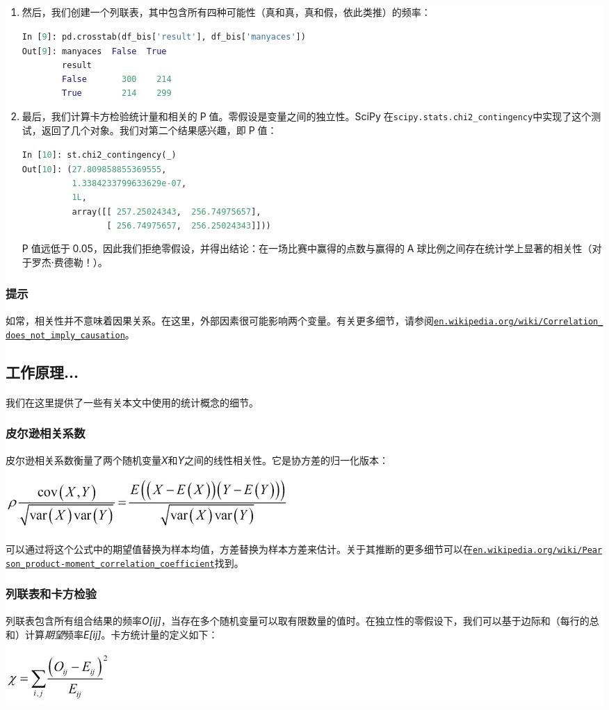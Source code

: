 1.  然后，我们创建一个列联表，其中包含所有四种可能性（真和真，真和假，依此类推）的频率：

    ```py
    In [9]: pd.crosstab(df_bis['result'], df_bis['manyaces'])
    Out[9]: manyaces  False  True 
            result                
            False       300    214
            True        214    299
    ```

1.  最后，我们计算卡方检验统计量和相关的 P 值。零假设是变量之间的独立性。SciPy 在`scipy.stats.chi2_contingency`中实现了这个测试，返回了几个对象。我们对第二个结果感兴趣，即 P 值：

    ```py
    In [10]: st.chi2_contingency(_)
    Out[10]: (27.809858855369555,
              1.3384233799633629e-07,
              1L,
              array([[ 257.25024343,  256.74975657],
                     [ 256.74975657,  256.25024343]]))
    ```

    P 值远低于 0.05，因此我们拒绝零假设，并得出结论：在一场比赛中赢得的点数与赢得的 A 球比例之间存在统计学上显著的相关性（对于罗杰·费德勒！）。

### 提示

如常，相关性并不意味着因果关系。在这里，外部因素很可能影响两个变量。有关更多细节，请参阅[`en.wikipedia.org/wiki/Correlation_does_not_imply_causation`](http://en.wikipedia.org/wiki/Correlation_does_not_imply_causation)。

## 工作原理...

我们在这里提供了一些有关本文中使用的统计概念的细节。

### 皮尔逊相关系数

皮尔逊相关系数衡量了两个随机变量*X*和*Y*之间的线性相关性。它是协方差的归一化版本：

![皮尔逊相关系数](img/4818OS_07_17.jpg)

可以通过将这个公式中的期望值替换为样本均值，方差替换为样本方差来估计。关于其推断的更多细节可以在[`en.wikipedia.org/wiki/Pearson_product-moment_correlation_coefficient`](http://en.wikipedia.org/wiki/Pearson_product-moment_correlation_coefficient)找到。

### 列联表和卡方检验

列联表包含所有组合结果的频率*O[ij]*，当存在多个随机变量可以取有限数量的值时。在独立性的零假设下，我们可以基于边际和（每行的总和）计算*期望*频率*E[ij]*。卡方统计量的定义如下：

![列联表和卡方检验](img/4818OS_07_18.jpg)

